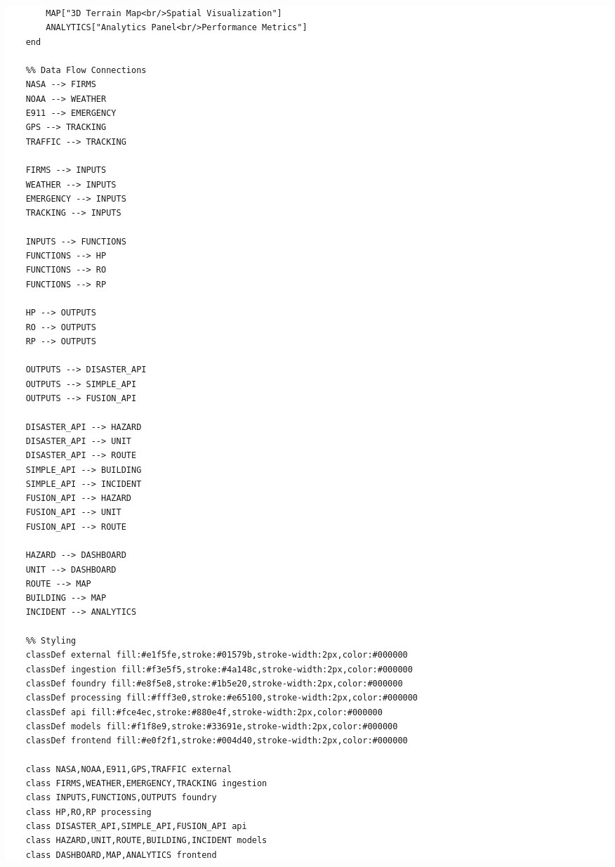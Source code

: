 ```mermaid
        MAP["3D Terrain Map<br/>Spatial Visualization"]
        ANALYTICS["Analytics Panel<br/>Performance Metrics"]
    end

    %% Data Flow Connections
    NASA --> FIRMS
    NOAA --> WEATHER
    E911 --> EMERGENCY
    GPS --> TRACKING
    TRAFFIC --> TRACKING

    FIRMS --> INPUTS
    WEATHER --> INPUTS
    EMERGENCY --> INPUTS
    TRACKING --> INPUTS

    INPUTS --> FUNCTIONS
    FUNCTIONS --> HP
    FUNCTIONS --> RO
    FUNCTIONS --> RP

    HP --> OUTPUTS
    RO --> OUTPUTS
    RP --> OUTPUTS

    OUTPUTS --> DISASTER_API
    OUTPUTS --> SIMPLE_API
    OUTPUTS --> FUSION_API

    DISASTER_API --> HAZARD
    DISASTER_API --> UNIT
    DISASTER_API --> ROUTE
    SIMPLE_API --> BUILDING
    SIMPLE_API --> INCIDENT
    FUSION_API --> HAZARD
    FUSION_API --> UNIT
    FUSION_API --> ROUTE

    HAZARD --> DASHBOARD
    UNIT --> DASHBOARD
    ROUTE --> MAP
    BUILDING --> MAP
    INCIDENT --> ANALYTICS

    %% Styling
    classDef external fill:#e1f5fe,stroke:#01579b,stroke-width:2px,color:#000000
    classDef ingestion fill:#f3e5f5,stroke:#4a148c,stroke-width:2px,color:#000000
    classDef foundry fill:#e8f5e8,stroke:#1b5e20,stroke-width:2px,color:#000000
    classDef processing fill:#fff3e0,stroke:#e65100,stroke-width:2px,color:#000000
    classDef api fill:#fce4ec,stroke:#880e4f,stroke-width:2px,color:#000000
    classDef models fill:#f1f8e9,stroke:#33691e,stroke-width:2px,color:#000000
    classDef frontend fill:#e0f2f1,stroke:#004d40,stroke-width:2px,color:#000000

    class NASA,NOAA,E911,GPS,TRAFFIC external
    class FIRMS,WEATHER,EMERGENCY,TRACKING ingestion
    class INPUTS,FUNCTIONS,OUTPUTS foundry
    class HP,RO,RP processing
    class DISASTER_API,SIMPLE_API,FUSION_API api
    class HAZARD,UNIT,ROUTE,BUILDING,INCIDENT models
    class DASHBOARD,MAP,ANALYTICS frontend
```
